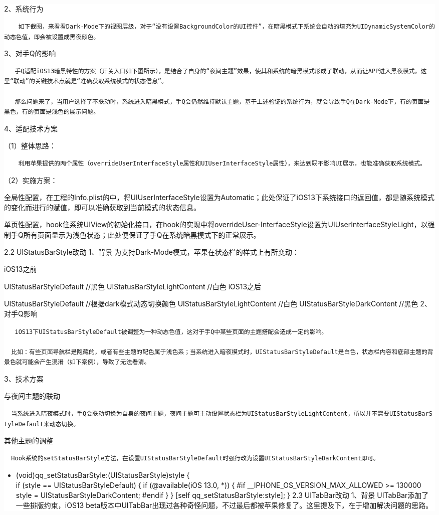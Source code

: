 2、系统行为

        如下截图，来看看Dark-Mode下的视图层级，对于“没有设置BackgroundColor的UI控件”，在暗黑模式下系统会自动的填充为UIDynamicSystemColor的动态色值，即会被设置成黑夜颜色。



3、对手Q的影响

       手Q适配iOS13暗黑特性的方案（开关入口如下图所示），是结合了自身的“夜间主题”效果，使其和系统的暗黑模式形成了联动，从而让APP进入黑夜模式。这里“联动”的关键技术点就是“准确获取系统模式的状态信息”。

       那么问题来了，当用户选择了不联动时，系统进入暗黑模式，手Q会仍然维持默认主题，基于上述验证的系统行为，就会导致手Q在Dark-Mode下，有的页面是黑色，有的页面是浅色的展示问题。



4、适配技术方案

（1）整体思路：

        利用苹果提供的两个属性（overrideUserInterfaceStyle属性和UIUserInterfaceStyle属性），来达到既不影响UI展示，也能准确获取系统模式。

（2）实施方案：

全局性配置，在工程的Info.plist的中，将UIUserInterfaceStyle设置为Automatic；此处保证了iOS13下系统接口的返回值，都是随系统模式的变化而进行的赋值，即可以准确获取到当前模式的状态信息。

单页性配置，hook住系统UIView的初始化接口，在hook的实现中将overrideUser-InterfaceStyle设置为UIUserInterfaceStyleLight，以强制手Q所有页面显示为浅色状态；此处便保证了手Q在系统暗黑模式下的正常展示。

2.2 UIStatusBarStyle改动
1、背景
        为支持Dark-Mode模式，苹果在状态栏的样式上有所变动：

iOS13之前

UIStatusBarStyleDefault //黑色
UIStatusBarStyleLightContent //白色
iOS13之后

UIStatusBarStyleDefault //根据dark模式动态切换颜色
UIStatusBarStyleLightContent //白色
UIStatusBarStyleDarkContent //黑色
2、对手Q影响

       iOS13下UIStatusBarStyleDefault被调整为一种动态色值，这对于手Q中某些页面的主题搭配会造成一定的影响。

      比如：有些页面导航栏是隐藏的，或者有些主题的配色属于浅色系；当系统进入暗夜模式时，UIStatusBarStyleDefault是白色，状态栏内容和底部主题的背景色就可能会产生混淆（如下案例），导致了无法看清。


3、技术方案

与夜间主题的联动

      当系统进入暗夜模式时，手Q会联动切换为自身的夜间主题，夜间主题可主动设置状态栏为UIStatusBarStyleLightContent，所以并不需要UIStatusBarStyleDefault来动态切换。

其他主题的调整

      Hook系统的setStatusBarStyle方法，在设置UIStatusBarStyleDefault时强行改为设置UIStatusBarStyleDarkContent即可。

- (void)qq_setStatusBarStyle:(UIStatusBarStyle)style {     
    if (style == UIStatusBarStyleDefault) {
        if (@available(iOS 13.0, *)) {
    #if __IPHONE_OS_VERSION_MAX_ALLOWED >= 130000
            style = UIStatusBarStyleDarkContent;
    #endif
        }
    }
    [self qq_setStatusBarStyle:style];
}
2.3 UITabBar改动
1、背景
      UITabBar添加了一些排版约束，iOS13 beta版本中UITabBar出现过各种奇怪问题，不过最后都被苹果修复了。这里提及下，在于增加解决问题的思路。

